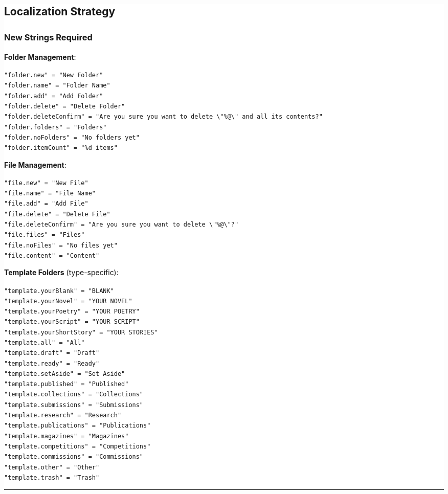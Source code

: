 ## Localization Strategy

### New Strings Required

**Folder Management**:
```
"folder.new" = "New Folder"
"folder.name" = "Folder Name"
"folder.add" = "Add Folder"
"folder.delete" = "Delete Folder"
"folder.deleteConfirm" = "Are you sure you want to delete \"%@\" and all its contents?"
"folder.folders" = "Folders"
"folder.noFolders" = "No folders yet"
"folder.itemCount" = "%d items"
```

**File Management**:
```
"file.new" = "New File"
"file.name" = "File Name"
"file.add" = "Add File"
"file.delete" = "Delete File"
"file.deleteConfirm" = "Are you sure you want to delete \"%@\"?"
"file.files" = "Files"
"file.noFiles" = "No files yet"
"file.content" = "Content"
```

**Template Folders** (type-specific):
```
"template.yourBlank" = "BLANK"
"template.yourNovel" = "YOUR NOVEL"
"template.yourPoetry" = "YOUR POETRY"
"template.yourScript" = "YOUR SCRIPT"
"template.yourShortStory" = "YOUR STORIES"
"template.all" = "All"
"template.draft" = "Draft"
"template.ready" = "Ready"
"template.setAside" = "Set Aside"
"template.published" = "Published"
"template.collections" = "Collections"
"template.submissions" = "Submissions"
"template.research" = "Research"
"template.publications" = "Publications"
"template.magazines" = "Magazines"
"template.competitions" = "Competitions"
"template.commissions" = "Commissions"
"template.other" = "Other"
"template.trash" = "Trash"
```

---
